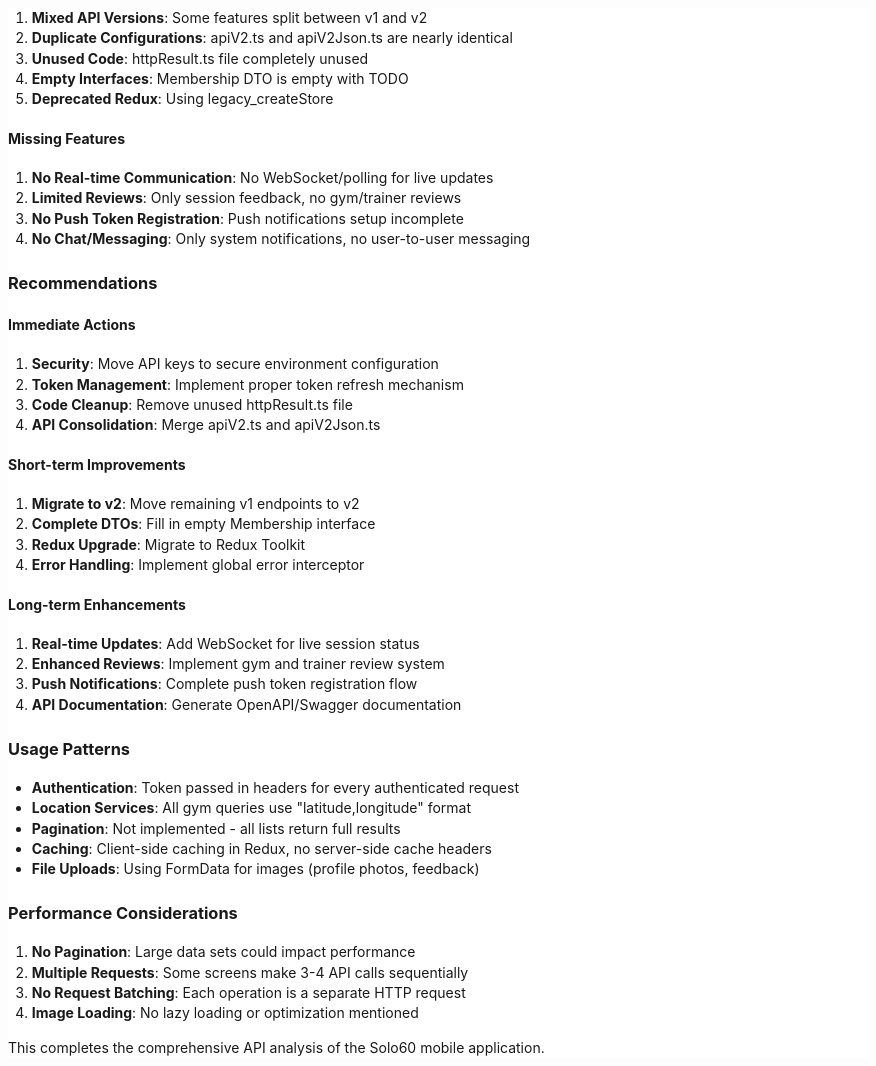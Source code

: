 1. **Mixed API Versions**: Some features split between v1 and v2
2. **Duplicate Configurations**: apiV2.ts and apiV2Json.ts are nearly identical
3. **Unused Code**: httpResult.ts file completely unused
4. **Empty Interfaces**: Membership DTO is empty with TODO
5. **Deprecated Redux**: Using legacy_createStore

#### Missing Features

1. **No Real-time Communication**: No WebSocket/polling for live updates
2. **Limited Reviews**: Only session feedback, no gym/trainer reviews
3. **No Push Token Registration**: Push notifications setup incomplete
4. **No Chat/Messaging**: Only system notifications, no user-to-user messaging

### Recommendations

#### Immediate Actions

1. **Security**: Move API keys to secure environment configuration
2. **Token Management**: Implement proper token refresh mechanism
3. **Code Cleanup**: Remove unused httpResult.ts file
4. **API Consolidation**: Merge apiV2.ts and apiV2Json.ts

#### Short-term Improvements

1. **Migrate to v2**: Move remaining v1 endpoints to v2
2. **Complete DTOs**: Fill in empty Membership interface
3. **Redux Upgrade**: Migrate to Redux Toolkit
4. **Error Handling**: Implement global error interceptor

#### Long-term Enhancements

1. **Real-time Updates**: Add WebSocket for live session status
2. **Enhanced Reviews**: Implement gym and trainer review system
3. **Push Notifications**: Complete push token registration flow
4. **API Documentation**: Generate OpenAPI/Swagger documentation

### Usage Patterns

- **Authentication**: Token passed in headers for every authenticated request
- **Location Services**: All gym queries use "latitude,longitude" format
- **Pagination**: Not implemented - all lists return full results
- **Caching**: Client-side caching in Redux, no server-side cache headers
- **File Uploads**: Using FormData for images (profile photos, feedback)

### Performance Considerations

1. **No Pagination**: Large data sets could impact performance
2. **Multiple Requests**: Some screens make 3-4 API calls sequentially
3. **No Request Batching**: Each operation is a separate HTTP request
4. **Image Loading**: No lazy loading or optimization mentioned

This completes the comprehensive API analysis of the Solo60 mobile application.
